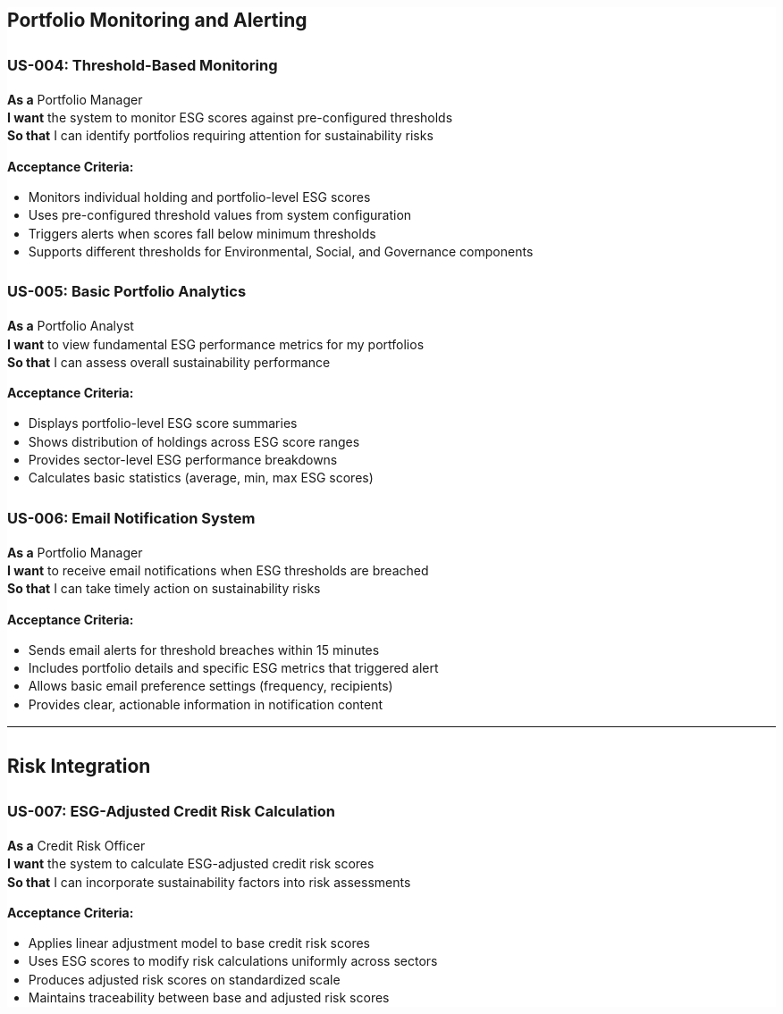 
## Portfolio Monitoring and Alerting

### US-004: Threshold-Based Monitoring
**As a** Portfolio Manager  
**I want** the system to monitor ESG scores against pre-configured thresholds  
**So that** I can identify portfolios requiring attention for sustainability risks

**Acceptance Criteria:**
- Monitors individual holding and portfolio-level ESG scores
- Uses pre-configured threshold values from system configuration
- Triggers alerts when scores fall below minimum thresholds
- Supports different thresholds for Environmental, Social, and Governance components

### US-005: Basic Portfolio Analytics
**As a** Portfolio Analyst  
**I want** to view fundamental ESG performance metrics for my portfolios  
**So that** I can assess overall sustainability performance

**Acceptance Criteria:**
- Displays portfolio-level ESG score summaries
- Shows distribution of holdings across ESG score ranges
- Provides sector-level ESG performance breakdowns
- Calculates basic statistics (average, min, max ESG scores)

### US-006: Email Notification System
**As a** Portfolio Manager  
**I want** to receive email notifications when ESG thresholds are breached  
**So that** I can take timely action on sustainability risks

**Acceptance Criteria:**
- Sends email alerts for threshold breaches within 15 minutes
- Includes portfolio details and specific ESG metrics that triggered alert
- Allows basic email preference settings (frequency, recipients)
- Provides clear, actionable information in notification content

---

## Risk Integration

### US-007: ESG-Adjusted Credit Risk Calculation
**As a** Credit Risk Officer  
**I want** the system to calculate ESG-adjusted credit risk scores  
**So that** I can incorporate sustainability factors into risk assessments

**Acceptance Criteria:**
- Applies linear adjustment model to base credit risk scores
- Uses ESG scores to modify risk calculations uniformly across sectors
- Produces adjusted risk scores on standardized scale
- Maintains traceability between base and adjusted risk scores
